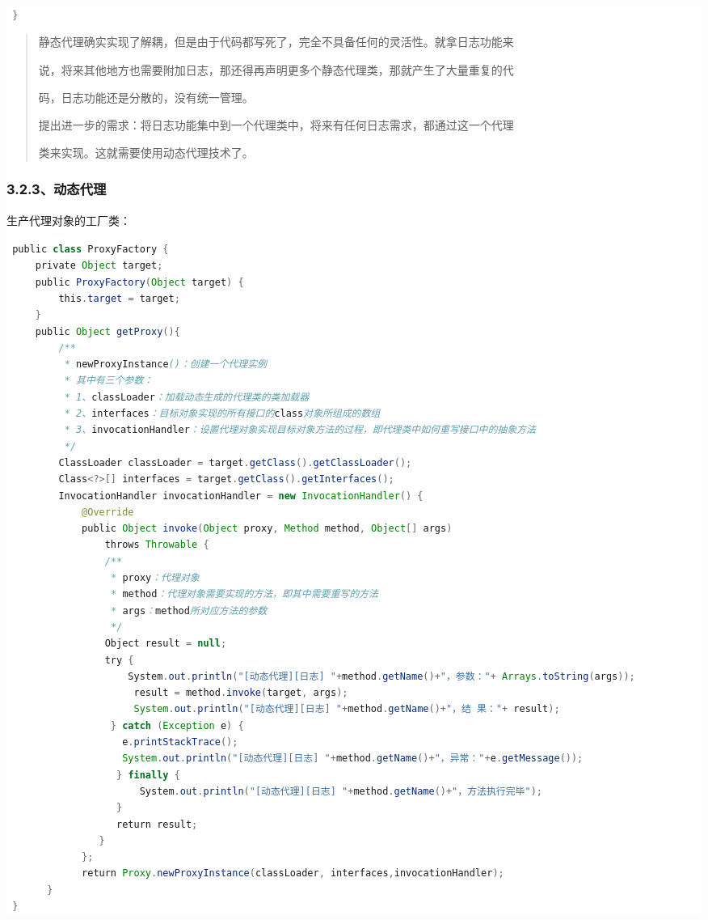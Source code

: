 ```java
 }
```

> 静态代理确实实现了解耦，但是由于代码都写死了，完全不具备任何的灵活性。就拿日志功能来
>
>
> 说，将来其他地方也需要附加日志，那还得再声明更多个静态代理类，那就产生了大量重复的代
>
> 码，日志功能还是分散的，没有统一管理。
>
> 提出进一步的需求：将日志功能集中到一个代理类中，将来有任何日志需求，都通过这一个代理
>
> 类来实现。这就需要使用动态代理技术了。
>

### **3.2.3、动态代理**

生产代理对象的工厂类：

```java
 public class ProxyFactory {
     private Object target;
     public ProxyFactory(Object target) {
         this.target = target;
     }
     public Object getProxy(){
         /**
          * newProxyInstance()：创建一个代理实例
          * 其中有三个参数：
          * 1、classLoader：加载动态生成的代理类的类加载器
          * 2、interfaces：目标对象实现的所有接口的class对象所组成的数组
          * 3、invocationHandler：设置代理对象实现目标对象方法的过程，即代理类中如何重写接口中的抽象方法
          */
         ClassLoader classLoader = target.getClass().getClassLoader();
         Class<?>[] interfaces = target.getClass().getInterfaces();
         InvocationHandler invocationHandler = new InvocationHandler() {
             @Override
             public Object invoke(Object proxy, Method method, Object[] args)
                 throws Throwable {
                 /**
                  * proxy：代理对象
                  * method：代理对象需要实现的方法，即其中需要重写的方法
                  * args：method所对应方法的参数
                  */
                 Object result = null;
                 try {
                     System.out.println("[动态代理][日志] "+method.getName()+"，参数："+ Arrays.toString(args));
                      result = method.invoke(target, args);
                      System.out.println("[动态代理][日志] "+method.getName()+"，结 果："+ result);
                  } catch (Exception e) {
                    e.printStackTrace();
                    System.out.println("[动态代理][日志] "+method.getName()+"，异常："+e.getMessage());
                   } finally {
                       System.out.println("[动态代理][日志] "+method.getName()+"，方法执行完毕");
                   }
                   return result;
                }
             };
             return Proxy.newProxyInstance(classLoader, interfaces,invocationHandler);
       }
 }
```
